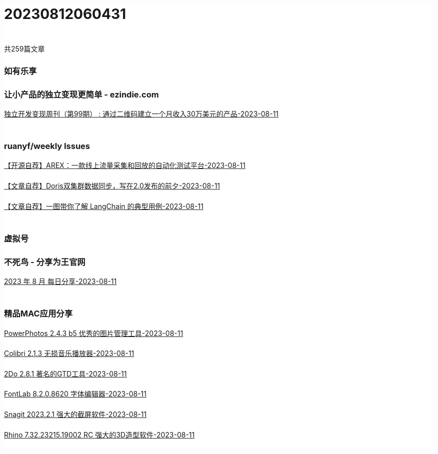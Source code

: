 <h1>20230812060431</h1><br/>共259篇文章






###  如有乐享







###  让小产品的独立变现更简单 - ezindie.com

<a target=_blank rel=nofollow href="https://www.ezindie.com/weekly/issue-99" >独立开发变现周刊（第99期） : 通过二维码建立一个月收入30万美元的产品-2023-08-11</a><br/><br/>





###  ruanyf/weekly Issues

<a target=_blank rel=nofollow href="https://github.com/ruanyf/weekly/issues/3360" >【开源自荐】AREX：一款线上流量采集和回放的自动化测试平台-2023-08-11</a><br/><br/><a target=_blank rel=nofollow href="https://github.com/ruanyf/weekly/issues/3359" >【文章自荐】Doris双集群数据同步，写在2.0发布的前夕-2023-08-11</a><br/><br/><a target=_blank rel=nofollow href="https://github.com/ruanyf/weekly/issues/3358" >【文章自荐】一图带你了解 LangChain 的典型用例-2023-08-11</a><br/><br/>





###  虚拟号











###  不死鸟 - 分享为王官网

<a target=_blank rel=nofollow href="https://iui.su/176/" >2023 年 8 月 每日分享-2023-08-11</a><br/><br/>





###  精品MAC应用分享

<a target=_blank rel=nofollow href="https://xclient.info/s/powerphotos.html" >PowerPhotos 2.4.3 b5 优秀的图片管理工具-2023-08-11</a><br/><br/><a target=_blank rel=nofollow href="https://xclient.info/s/colibri.html" >Colibri 2.1.3 无损音乐播放器-2023-08-11</a><br/><br/><a target=_blank rel=nofollow href="https://xclient.info/s/2do.html" >2Do 2.8.1 著名的GTD工具-2023-08-11</a><br/><br/><a target=_blank rel=nofollow href="https://xclient.info/s/fontlab.html" >FontLab 8.2.0.8620 字体编辑器-2023-08-11</a><br/><br/><a target=_blank rel=nofollow href="https://xclient.info/s/snagit.html" >Snagit 2023.2.1 强大的截屏软件-2023-08-11</a><br/><br/><a target=_blank rel=nofollow href="https://xclient.info/s/rhino.html" >Rhino 7.32.23215.19002 RC 强大的3D造型软件-2023-08-11</a><br/><br/>
